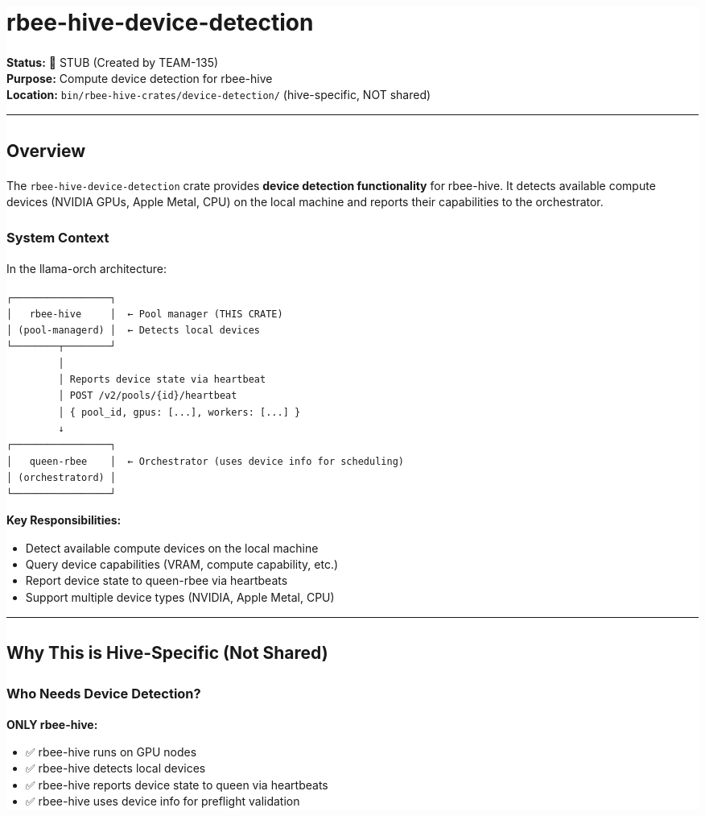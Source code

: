 # rbee-hive-device-detection

**Status:** 🚧 STUB (Created by TEAM-135)  
**Purpose:** Compute device detection for rbee-hive  
**Location:** `bin/rbee-hive-crates/device-detection/` (hive-specific, NOT shared)

---

## Overview

The `rbee-hive-device-detection` crate provides **device detection functionality** for rbee-hive. It detects available compute devices (NVIDIA GPUs, Apple Metal, CPU) on the local machine and reports their capabilities to the orchestrator.

### System Context

In the llama-orch architecture:

```
┌─────────────────┐
│   rbee-hive     │  ← Pool manager (THIS CRATE)
│ (pool-managerd) │  ← Detects local devices
└────────┬────────┘
         │
         │ Reports device state via heartbeat
         │ POST /v2/pools/{id}/heartbeat
         │ { pool_id, gpus: [...], workers: [...] }
         ↓
┌─────────────────┐
│   queen-rbee    │  ← Orchestrator (uses device info for scheduling)
│ (orchestratord) │
└─────────────────┘
```

**Key Responsibilities:**
- Detect available compute devices on the local machine
- Query device capabilities (VRAM, compute capability, etc.)
- Report device state to queen-rbee via heartbeats
- Support multiple device types (NVIDIA, Apple Metal, CPU)

---

## Why This is Hive-Specific (Not Shared)

### Who Needs Device Detection?

**ONLY rbee-hive:**
- ✅ rbee-hive runs on GPU nodes
- ✅ rbee-hive detects local devices
- ✅ rbee-hive reports device state to queen via heartbeats
- ✅ rbee-hive uses device info for preflight validation
